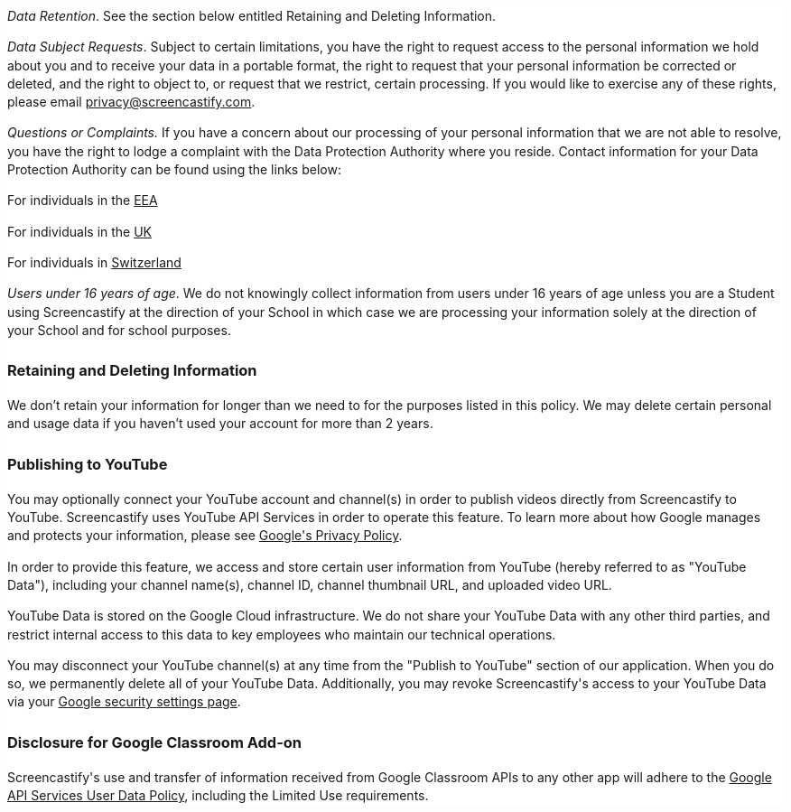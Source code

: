 _Data Retention_. See the section below entitled Retaining and Deleting Information.

_Data Subject Requests_. Subject to certain limitations, you have the right to request access to the personal information we hold about you and to receive your data in a portable format, the right to request that your personal information be corrected or deleted, and the right to object to, or request that we restrict, certain processing. If you would like to exercise any of these rights, please email privacy@screencastify.com.

_Questions or Complaints._ If you have a concern about our processing of your personal information that we are not able to resolve, you have the right to lodge a complaint with the Data Protection Authority where you reside. Contact information for your Data Protection Authority can be found using the links below:

For individuals in the [EEA](https://edpb.europa.eu/about-edpb/board/members_en)

For individuals in the [UK](https://ico.org.uk/global/contact-us/)

For individuals in [Switzerland](https://www.edoeb.admin.ch/edoeb/en/home/the-fdpic/contact.html)

_Users under 16 years of age_. We do not knowingly collect information from users under 16 years of age unless you are a Student using Screencastify at the direction of your School in which case we are processing your information solely at the direction of your School and for school purposes.

### **Retaining and Deleting Information**

We don’t retain your information for longer than we need to for the purposes listed in this policy. We may delete certain personal and usage data if you haven’t used your account for more than 2 years. ‍

### **Publishing to YouTube**

You may optionally connect your YouTube account and channel(s) in order to publish videos directly from Screencastify to YouTube. Screencastify uses YouTube API Services in order to operate this feature. To learn more about how Google manages and protects your information, please see [Google's Privacy Policy](http://www.google.com/policies/privacy).

In order to provide this feature, we access and store certain user information from YouTube (hereby referred to as "YouTube Data"), including your channel name(s), channel ID, channel thumbnail URL, and uploaded video URL.

YouTube Data is stored on the Google Cloud infrastructure. We do not share your YouTube Data with any other third parties, and restrict internal access to this data to key employees who maintain our technical operations.

You may disconnect your YouTube channel(s) at any time from the "Publish to YouTube" section of our application. When you do so, we permanently delete all of your YouTube Data. Additionally, you may revoke Screencastify's access to your YouTube Data via your [Google security settings page](https://security.google.com/settings/security/permissions).

### ‍**Disclosure for Google Classroom Add-on**

Screencastify's use and transfer of information received from Google Classroom APIs to any other app will adhere to the [Google API Services User Data Policy](https://developers.google.com/terms/api-services-user-data-policy#additional_requirements_for_specific_api_scopes), including the Limited Use requirements.
